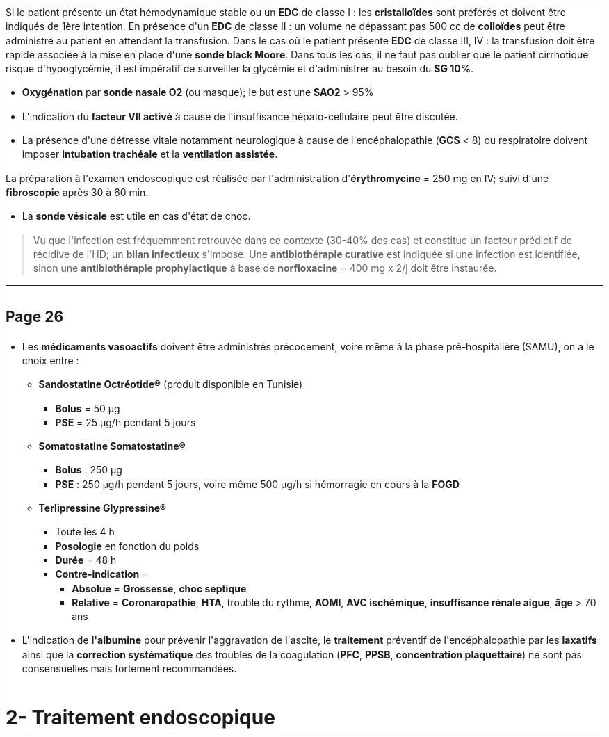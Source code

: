   Si le patient présente un état hémodynamique stable ou un **EDC** de classe I : les **cristalloïdes** sont préférés et doivent être indiqués de 1ère intention. En présence d'un **EDC** de classe II : un volume ne dépassant pas 500 cc de **colloïdes** peut être administré au patient en attendant la transfusion. Dans le cas où le patient présente **EDC** de classe III, IV : la transfusion doit être rapide associée à la mise en place d'une **sonde black Moore**. Dans tous les cas, il ne faut pas oublier que le patient cirrhotique risque d'hypoglycémie, il est impératif de surveiller la glycémie et d'administrer au besoin du **SG 10%**.

- **Oxygénation** par **sonde nasale O2** (ou masque); le but est une **SAO2** > 95%

- L'indication du **facteur VII activé** à cause de l'insuffisance hépato-cellulaire peut être discutée.

- La présence d'une détresse vitale notamment neurologique à cause de l'encéphalopathie (**GCS** < 8) ou respiratoire doivent imposer **intubation trachéale** et la **ventilation assistée**.

La préparation à l'examen endoscopique est réalisée par l'administration d'**érythromycine** = 250 mg en IV; suivi d'une **fibroscopie** après 30 à 60 min.

- La **sonde vésicale** est utile en cas d'état de choc.

> Vu que l'infection est fréquemment retrouvée dans ce contexte (30-40% des cas) et constitue un facteur prédictif de récidive de l'HD; un **bilan infectieux** s'impose. Une **antibiothérapie curative** est indiquée si une infection est identifiée, sinon une **antibiothérapie prophylactique** à base de **norfloxacine** = 400 mg x 2/j doit être instaurée.

---

## Page 26

- Les **médicaments vasoactifs** doivent être administrés précocement, voire même à la phase pré-hospitalière (SAMU), on a le choix entre :

  - **Sandostatine Octréotide®** (produit disponible en Tunisie)
    - **Bolus** = 50 µg
    - **PSE** = 25 µg/h pendant 5 jours

  - **Somatostatine Somatostatine®**
    - **Bolus** : 250 µg
    - **PSE** : 250 µg/h pendant 5 jours, voire même 500 µg/h si hémorragie en cours à la **FOGD**

  - **Terlipressine Glypressine®**
    - Toute les 4 h
    - **Posologie** en fonction du poids
    - **Durée** = 48 h
    - **Contre-indication** =
      - **Absolue** = **Grossesse**, **choc septique**
      - **Relative** = **Coronaropathie**, **HTA**, trouble du rythme, **AOMI**, **AVC ischémique**, **insuffisance rénale aigue**, **âge** > 70 ans

- L'indication de **l'albumine** pour prévenir l'aggravation de l'ascite, le **traitement** préventif de l'encéphalopathie par les **laxatifs** ainsi que la **correction systématique** des troubles de la coagulation (**PFC**, **PPSB**, **concentration plaquettaire**) ne sont pas consensuelles mais fortement recommandées.

# 2- **Traitement endoscopique**
